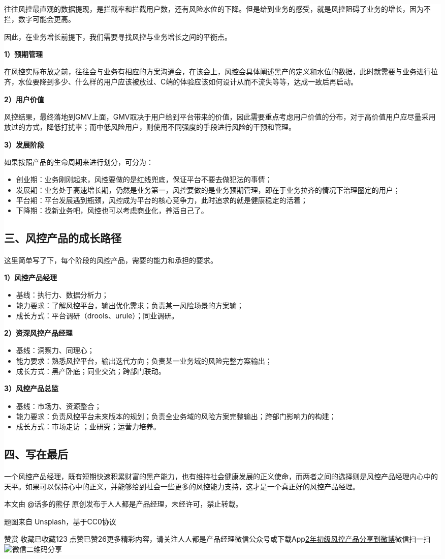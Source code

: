 往往风控最直观的数据提现，是拦截率和拦截用户数，还有风险水位的下降。但是给到业务的感受，就是风控阻碍了业务的增长，因为不拦，数字可能会更高。

因此，在业务增长前提下，我们需要寻找风控与业务增长之间的平衡点。

**1）预期管理**

在风控实际布放之前，往往会与业务有相应的方案沟通会，在该会上，风控会具体阐述黑产的定义和水位的数据，此时就需要与业务进行拉齐，水位要降到多少、什么样的用户应该被放过、C端的体验应该如何设计从而不流失等等，达成一致后再启动。

**2）用户价值**

风控结果，最终落地到GMV上面，GMV取决于用户给到平台带来的价值，因此需要重点考虑用户价值的分布，对于高价值用户应尽量采用放过的方式，降低打扰率；而中低风险用户，则使用不同强度的手段进行风险的干预和管理。

**3）发展阶段**

如果按照产品的生命周期来进行划分，可分为：

*   创业期：业务刚刚起来，风控要做的是红线兜底，保证平台不要去做犯法的事情；
*   发展期：业务处于高速增长期，仍然是业务第一，风控要做的是业务预期管理，即在于业务拉齐的情况下治理圈定的用户；
*   平台期：平台发展遇到瓶颈，风控成为平台的核心竞争力，此时追求的就是健康稳定的活着；
*   下降期：找新业务吧，风控也可以考虑商业化，养活自己了。

## 三、风控产品的成长路径

这里简单写了下，每个阶段的风控产品，需要的能力和承担的要求。

**1）风控产品经理**

*   基线：执行力、数据分析力；
*   能力要求：了解风控平台，输出优化需求；负责某一风险场景的方案输；
*   成长方式：平台调研（drools、urule）；同业调研。

**2）资深风控产品经理**

*   基线：洞察力、同理心；
*   能力要求：熟悉风控平台，输出迭代方向；负责某一业务域的风险完整方案输出；
*   成长方式：黑产卧底；同业交流；跨部门联动。

**3）风控产品总监**

*   基线：市场力、资源整合；
*   能力要求：负责风控平台未来版本的规划；负责全业务域的风险方案完整输出；跨部门影响力的构建；
*   成长方式：市场走访 ；业研究；运营力培养。

## 四、写在最后

一个风控产品经理，既有短期快速积累财富的黑产能力，也有维持社会健康发展的正义使命，而两者之间的选择则是风控产品经理内心中的天平。如果可以保持心中的正义，并能够给到社会一些更多的风控能力支持，这才是一个真正好的风控产品经理。

本文由 @话多的熊仔 原创发布于人人都是产品经理，未经许可，禁止转载。

题图来自 Unsplash，基于CC0协议

赞赏 收藏已收藏123 点赞已赞26更多精彩内容，请关注人人都是产品经理微信公众号或下载App[2年](https://www.woshipm.com/tag/2%e5%b9%b4)[初级](https://www.woshipm.com/tag/%e5%88%9d%e7%ba%a7)[风控产品](https://www.woshipm.com/tag/%e9%a3%8e%e6%8e%a7%e4%ba%a7%e5%93%81)[分享到微博](https://service.weibo.com/share/share.php?appkey=2775287854&title=风控产品：从入门到放弃&url=https://www.woshipm.com/pmd/5257258.html&pic=https://image.woshipm.com/wp-files/2021/12/4JPpY667XMVmGlBhDLUP.jpg)微信扫一扫![微信二维码](https://api.pwmqr.com/qrcode/create/?url=https://www.woshipm.com/pmd/5257258.html)分享